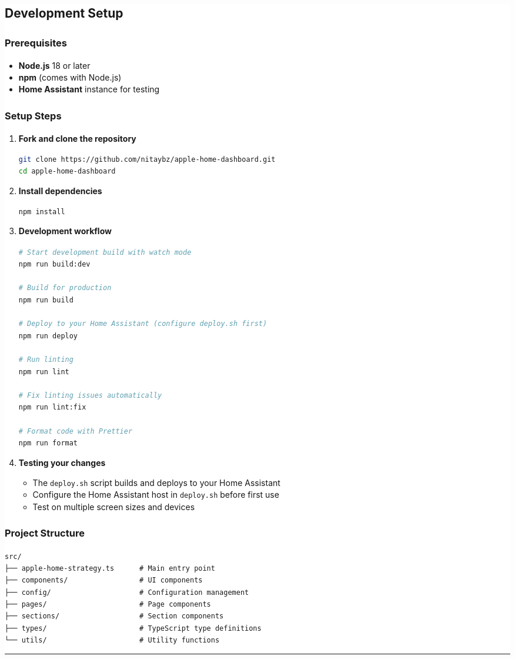 
## Development Setup

### Prerequisites

- **Node.js** 18 or later
- **npm** (comes with Node.js)
- **Home Assistant** instance for testing

### Setup Steps

1. **Fork and clone the repository**
   ```bash
   git clone https://github.com/nitaybz/apple-home-dashboard.git
   cd apple-home-dashboard
   ```

2. **Install dependencies**
   ```bash
   npm install
   ```

3. **Development workflow**
   ```bash
   # Start development build with watch mode
   npm run build:dev
   
   # Build for production
   npm run build
   
   # Deploy to your Home Assistant (configure deploy.sh first)
   npm run deploy
   
   # Run linting
   npm run lint
   
   # Fix linting issues automatically
   npm run lint:fix
   
   # Format code with Prettier
   npm run format
   ```

4. **Testing your changes**
   - The `deploy.sh` script builds and deploys to your Home Assistant
   - Configure the Home Assistant host in `deploy.sh` before first use
   - Test on multiple screen sizes and devices

### Project Structure

```
src/
├── apple-home-strategy.ts      # Main entry point
├── components/                 # UI components
├── config/                     # Configuration management
├── pages/                      # Page components
├── sections/                   # Section components  
├── types/                      # TypeScript type definitions
└── utils/                      # Utility functions
```

---